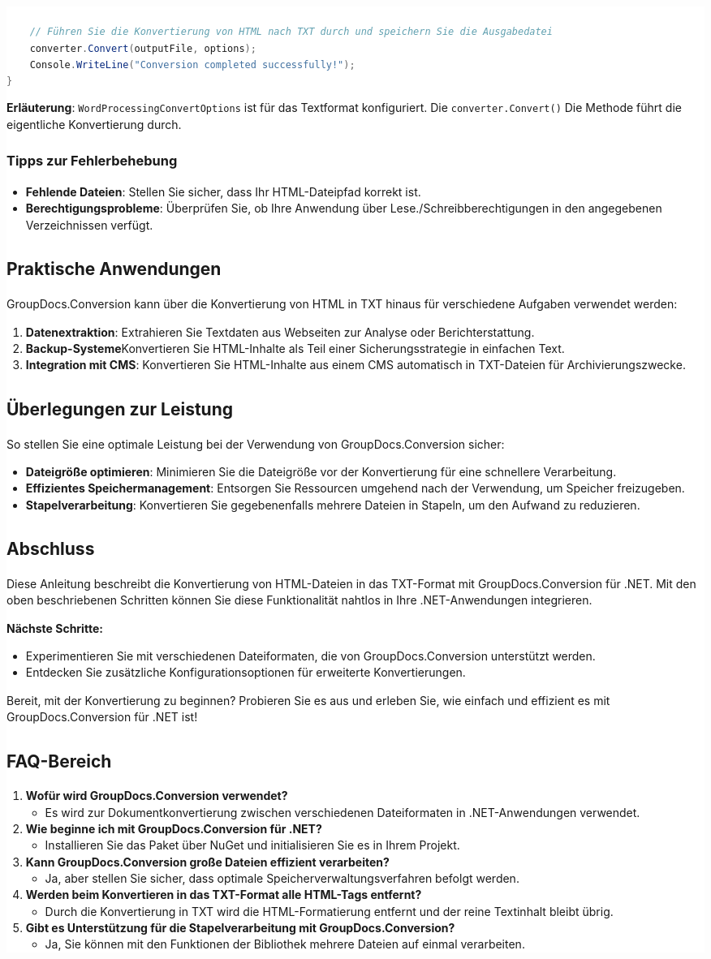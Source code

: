 ```csharp
    
    // Führen Sie die Konvertierung von HTML nach TXT durch und speichern Sie die Ausgabedatei
    converter.Convert(outputFile, options);
    Console.WriteLine("Conversion completed successfully!");
}
```
**Erläuterung**: `WordProcessingConvertOptions` ist für das Textformat konfiguriert. Die `converter.Convert()` Die Methode führt die eigentliche Konvertierung durch.

### Tipps zur Fehlerbehebung
- **Fehlende Dateien**: Stellen Sie sicher, dass Ihr HTML-Dateipfad korrekt ist.
- **Berechtigungsprobleme**: Überprüfen Sie, ob Ihre Anwendung über Lese./Schreibberechtigungen in den angegebenen Verzeichnissen verfügt.

## Praktische Anwendungen
GroupDocs.Conversion kann über die Konvertierung von HTML in TXT hinaus für verschiedene Aufgaben verwendet werden:
1. **Datenextraktion**: Extrahieren Sie Textdaten aus Webseiten zur Analyse oder Berichterstattung.
2. **Backup-Systeme**Konvertieren Sie HTML-Inhalte als Teil einer Sicherungsstrategie in einfachen Text.
3. **Integration mit CMS**: Konvertieren Sie HTML-Inhalte aus einem CMS automatisch in TXT-Dateien für Archivierungszwecke.

## Überlegungen zur Leistung
So stellen Sie eine optimale Leistung bei der Verwendung von GroupDocs.Conversion sicher:
- **Dateigröße optimieren**: Minimieren Sie die Dateigröße vor der Konvertierung für eine schnellere Verarbeitung.
- **Effizientes Speichermanagement**: Entsorgen Sie Ressourcen umgehend nach der Verwendung, um Speicher freizugeben.
- **Stapelverarbeitung**: Konvertieren Sie gegebenenfalls mehrere Dateien in Stapeln, um den Aufwand zu reduzieren.

## Abschluss
Diese Anleitung beschreibt die Konvertierung von HTML-Dateien in das TXT-Format mit GroupDocs.Conversion für .NET. Mit den oben beschriebenen Schritten können Sie diese Funktionalität nahtlos in Ihre .NET-Anwendungen integrieren.

**Nächste Schritte:**
- Experimentieren Sie mit verschiedenen Dateiformaten, die von GroupDocs.Conversion unterstützt werden.
- Entdecken Sie zusätzliche Konfigurationsoptionen für erweiterte Konvertierungen.

Bereit, mit der Konvertierung zu beginnen? Probieren Sie es aus und erleben Sie, wie einfach und effizient es mit GroupDocs.Conversion für .NET ist!

## FAQ-Bereich
1. **Wofür wird GroupDocs.Conversion verwendet?**
   - Es wird zur Dokumentkonvertierung zwischen verschiedenen Dateiformaten in .NET-Anwendungen verwendet.
2. **Wie beginne ich mit GroupDocs.Conversion für .NET?**
   - Installieren Sie das Paket über NuGet und initialisieren Sie es in Ihrem Projekt.
3. **Kann GroupDocs.Conversion große Dateien effizient verarbeiten?**
   - Ja, aber stellen Sie sicher, dass optimale Speicherverwaltungsverfahren befolgt werden.
4. **Werden beim Konvertieren in das TXT-Format alle HTML-Tags entfernt?**
   - Durch die Konvertierung in TXT wird die HTML-Formatierung entfernt und der reine Textinhalt bleibt übrig.
5. **Gibt es Unterstützung für die Stapelverarbeitung mit GroupDocs.Conversion?**
   - Ja, Sie können mit den Funktionen der Bibliothek mehrere Dateien auf einmal verarbeiten.
